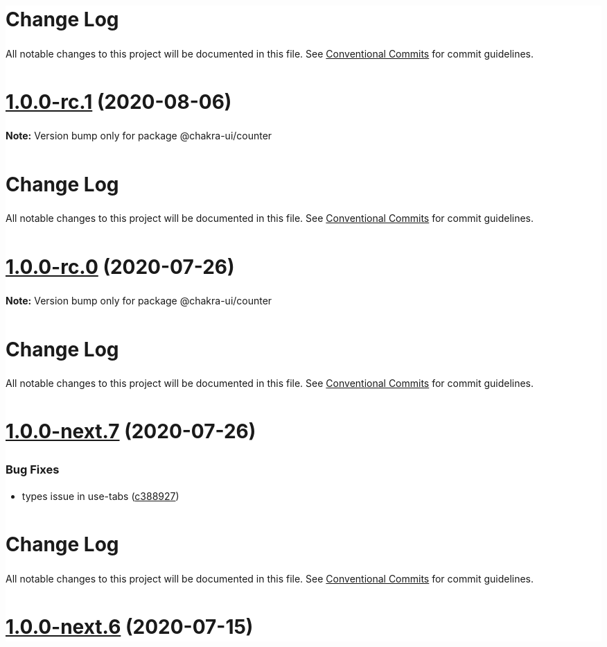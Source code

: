# Change Log

All notable changes to this project will be documented in this file. See
[Conventional Commits](https://conventionalcommits.org) for commit guidelines.

# [1.0.0-rc.1](https://github.com/chakra-ui/chakra-ui/compare/@chakra-ui/counter@1.0.0-rc.0...@chakra-ui/counter@1.0.0-rc.1) (2020-08-06)

**Note:** Version bump only for package @chakra-ui/counter

# Change Log

All notable changes to this project will be documented in this file. See
[Conventional Commits](https://conventionalcommits.org) for commit guidelines.

# [1.0.0-rc.0](https://github.com/chakra-ui/chakra-ui/compare/@chakra-ui/counter@1.0.0-next.7...@chakra-ui/counter@1.0.0-rc.0) (2020-07-26)

**Note:** Version bump only for package @chakra-ui/counter

# Change Log

All notable changes to this project will be documented in this file. See
[Conventional Commits](https://conventionalcommits.org) for commit guidelines.

# [1.0.0-next.7](https://github.com/chakra-ui/chakra-ui/compare/@chakra-ui/counter@1.0.0-next.6...@chakra-ui/counter@1.0.0-next.7) (2020-07-26)

### Bug Fixes

- types issue in use-tabs
  ([c388927](https://github.com/chakra-ui/chakra-ui/commit/c38892760257b9bbf1b63c05f7f9ccf1684a90b0))

# Change Log

All notable changes to this project will be documented in this file. See
[Conventional Commits](https://conventionalcommits.org) for commit guidelines.

# [1.0.0-next.6](https://github.com/chakra-ui/chakra-ui/compare/@chakra-ui/counter@1.0.0-next.5...@chakra-ui/counter@1.0.0-next.6) (2020-07-15)
